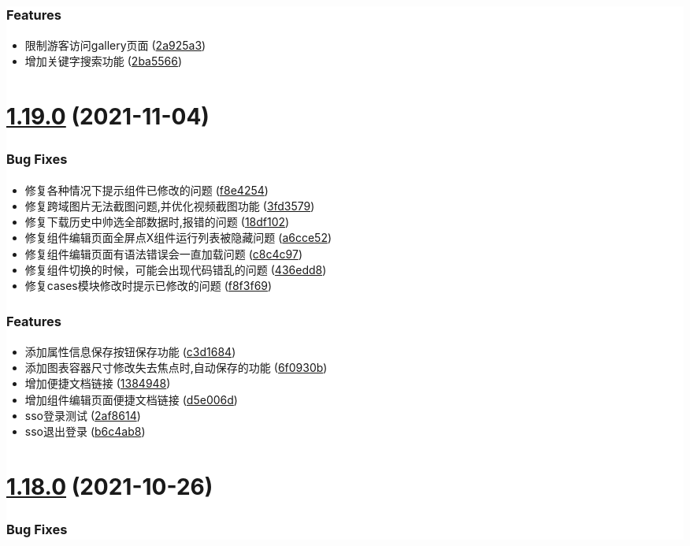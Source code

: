 
### Features

* 限制游客访问gallery页面 ([2a925a3](https://git.uino.com/udatav/spray-conch/commits/2a925a3f236475e2a834f46a696fca7cf464c47d))
* 增加关键字搜索功能 ([2ba5566](https://git.uino.com/udatav/spray-conch/commits/2ba55660d19737aac24ffba8ec4afb5bd0da694f))

# [1.19.0](https://git.uino.com/udatav/spray-conch/compare/1.18.0...1.19.0) (2021-11-04)


### Bug Fixes

* 修复各种情况下提示组件已修改的问题 ([f8e4254](https://git.uino.com/udatav/spray-conch/commits/f8e4254240547b05453cb9b5c7f0da5399ac36b5))
* 修复跨域图片无法截图问题,并优化视频截图功能 ([3fd3579](https://git.uino.com/udatav/spray-conch/commits/3fd3579cfbd55aec9ba01d6d72d444c223e4cda7))
* 修复下载历史中帅选全部数据时,报错的问题 ([18df102](https://git.uino.com/udatav/spray-conch/commits/18df102e162a55b2ad0c61e3a068f7519bbf1620))
* 修复组件编辑页面全屏点X组件运行列表被隐藏问题 ([a6cce52](https://git.uino.com/udatav/spray-conch/commits/a6cce52c46ff1e787227fa3725d00e927943c46c))
* 修复组件编辑页面有语法错误会一直加载问题 ([c8c4c97](https://git.uino.com/udatav/spray-conch/commits/c8c4c972d62b6ed54c80462fb7111fedeed2e58b))
* 修复组件切换的时候，可能会出现代码错乱的问题 ([436edd8](https://git.uino.com/udatav/spray-conch/commits/436edd87cecb3b3c87cd18aeb9537cc85d4b5f93))
* 修复cases模块修改时提示已修改的问题 ([f8f3f69](https://git.uino.com/udatav/spray-conch/commits/f8f3f6903d8cba95f4222fa14cdfc5ce782026f4))


### Features

* 添加属性信息保存按钮保存功能 ([c3d1684](https://git.uino.com/udatav/spray-conch/commits/c3d168494058687f638ce30115e33ffc5225e44e))
* 添加图表容器尺寸修改失去焦点时,自动保存的功能 ([6f0930b](https://git.uino.com/udatav/spray-conch/commits/6f0930bac172607df9f7ac9926588693e7a453ca))
* 增加便捷文档链接 ([1384948](https://git.uino.com/udatav/spray-conch/commits/13849487f9c2d43889d169615b95d204bebc7057))
* 增加组件编辑页面便捷文档链接 ([d5e006d](https://git.uino.com/udatav/spray-conch/commits/d5e006d4cb22971f1036bd59e7313d899cef3893))
* sso登录测试 ([2af8614](https://git.uino.com/udatav/spray-conch/commits/2af861464a4a21c07e1d908fc9608c807418c02b))
* sso退出登录 ([b6c4ab8](https://git.uino.com/udatav/spray-conch/commits/b6c4ab8272f821a2bb7407783efa6120fc574740))

# [1.18.0](https://git.uino.com/udatav/spray-conch/compare/1.16.0...1.18.0) (2021-10-26)


### Bug Fixes
